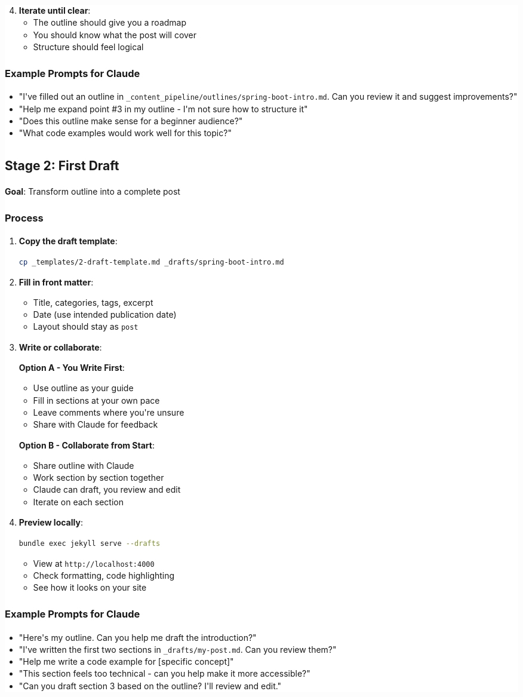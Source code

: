 4. **Iterate until clear**:
   - The outline should give you a roadmap
   - You should know what the post will cover
   - Structure should feel logical

### Example Prompts for Claude

- "I've filled out an outline in `_content_pipeline/outlines/spring-boot-intro.md`. Can you review it and suggest improvements?"
- "Help me expand point #3 in my outline - I'm not sure how to structure it"
- "Does this outline make sense for a beginner audience?"
- "What code examples would work well for this topic?"

## Stage 2: First Draft

**Goal**: Transform outline into a complete post

### Process

1. **Copy the draft template**:
   ```bash
   cp _templates/2-draft-template.md _drafts/spring-boot-intro.md
   ```

2. **Fill in front matter**:
   - Title, categories, tags, excerpt
   - Date (use intended publication date)
   - Layout should stay as `post`

3. **Write or collaborate**:

   **Option A - You Write First**:
   - Use outline as your guide
   - Fill in sections at your own pace
   - Leave comments where you're unsure
   - Share with Claude for feedback

   **Option B - Collaborate from Start**:
   - Share outline with Claude
   - Work section by section together
   - Claude can draft, you review and edit
   - Iterate on each section

4. **Preview locally**:
   ```bash
   bundle exec jekyll serve --drafts
   ```
   - View at `http://localhost:4000`
   - Check formatting, code highlighting
   - See how it looks on your site

### Example Prompts for Claude

- "Here's my outline. Can you help me draft the introduction?"
- "I've written the first two sections in `_drafts/my-post.md`. Can you review them?"
- "Help me write a code example for [specific concept]"
- "This section feels too technical - can you help make it more accessible?"
- "Can you draft section 3 based on the outline? I'll review and edit."
